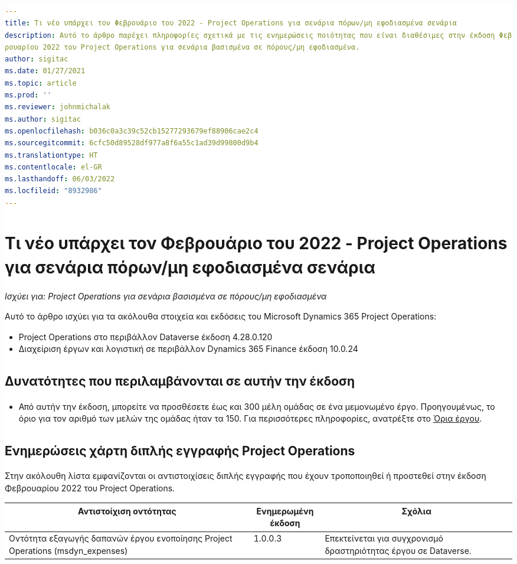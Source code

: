```yaml
---
title: Τι νέο υπάρχει τον Φεβρουάριο του 2022 - Project Operations για σενάρια πόρων/μη εφοδιασμένα σενάρια
description: Αυτό το άρθρο παρέχει πληροφορίες σχετικά με τις ενημερώσεις ποιότητας που είναι διαθέσιμες στην έκδοση Φεβρουαρίου 2022 του Project Operations για σενάρια βασισμένα σε πόρους/μη εφοδιασμένα.
author: sigitac
ms.date: 01/27/2021
ms.topic: article
ms.prod: ''
ms.reviewer: johnmichalak
ms.author: sigitac
ms.openlocfilehash: b036c0a3c39c52cb15277293679ef88906cae2c4
ms.sourcegitcommit: 6cfc50d89528df977a8f6a55c1ad39d99800d9b4
ms.translationtype: HT
ms.contentlocale: el-GR
ms.lasthandoff: 06/03/2022
ms.locfileid: "8932986"
---
```

# <a name="whats-new-february-2022---project-operations-for-resourcenon-stocked-based-scenarios"></a>Τι νέο υπάρχει τον Φεβρουάριο του 2022 - Project Operations για σενάρια πόρων/μη εφοδιασμένα σενάρια

*Ισχύει για: Project Operations για σενάρια βασισμένα σε πόρους/μη εφοδιασμένα*

Αυτό το άρθρο ισχύει για τα ακόλουθα στοιχεία και εκδόσεις του Microsoft Dynamics 365 Project Operations:

- Project Operations στο περιβάλλον Dataverse έκδοση 4.28.0.120
- Διαχείριση έργων και λογιστική σε περιβάλλον Dynamics 365 Finance έκδοση 10.0.24

## <a name="features-included-in-this-release"></a>Δυνατότητες που περιλαμβάνονται σε αυτήν την έκδοση

- Από αυτήν την έκδοση, μπορείτε να προσθέσετε έως και 300 μέλη ομάδας σε ένα μεμονωμένο έργο. Προηγουμένως, το όριο για τον αριθμό των μελών της ομάδας ήταν τα 150. Για περισσότερες πληροφορίες, ανατρέξτε στο [Όρια έργου](../project-management/create-wbs.md#project-limitations).

## <a name="project-operations-dual-write-map-updates"></a>Ενημερώσεις χάρτη διπλής εγγραφής Project Operations

Στην ακόλουθη λίστα εμφανίζονται οι αντιστοιχίσεις διπλής εγγραφής που έχουν τροποποιηθεί ή προστεθεί στην έκδοση Φεβρουαρίου 2022 του Project Operations.

| Αντιστοίχιση οντότητας | Ενημερωμένη έκδοση | Σχόλια |
| --- | --- | --- |
| Οντότητα εξαγωγής δαπανών έργου ενοποίησης Project Operations (msdyn\_expenses) | 1.0.0.3 | Επεκτείνεται για συγχρονισμό δραστηριότητας έργου σε Dataverse. |
